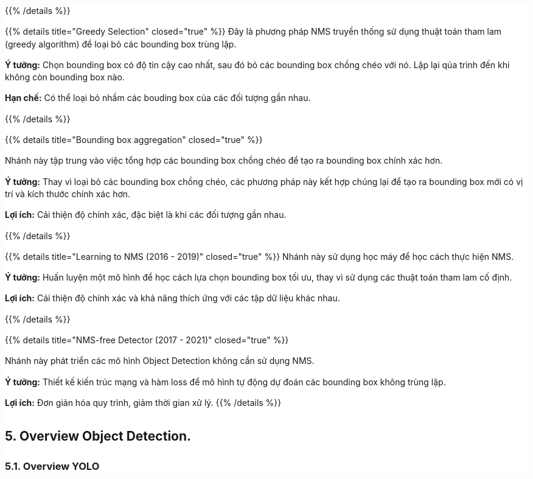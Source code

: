 {{% /details %}}

{{% details title="Greedy Selection" closed="true" %}}
Đây là phương pháp NMS truyền thống sử dụng thuật toán tham lam (greedy algorithm) để loại bỏ các bounding box trùng lặp.

**Ý tưởng:** Chọn bounding box có độ tin cậy cao nhất, sau đó bỏ các bounding box chồng chéo với nó. Lặp lại qúa trình đến khi không còn bounding box nào.

**Hạn chế:** Có thể loại bỏ nhầm các bouding box của các đối tượng gần nhau.

{{% /details %}}

{{% details title="Bounding box aggregation" closed="true" %}}

Nhánh này tập trung vào việc tổng hợp các bounding box chồng chéo để tạo ra bounding box chính xác hơn.

**Ý tưởng:** Thay vì loại bỏ các bounding box chồng chéo, các phương pháp này kết hợp chúng lại để tạo ra bounding box mới có vị trí và kích thước chính xác hơn.

**Lợi ích:** Cải thiện độ chính xác, đặc biệt là khi các đối tượng gần nhau.

{{% /details %}}

{{% details title="Learning to NMS (2016 - 2019)" closed="true" %}}
Nhánh này sử dụng học máy để học cách thực hiện NMS.

**Ý tưởng:** Huấn luyện một mô hình để học cách lựa chọn bounding box tối ưu, thay vì sử dụng các thuật toán tham lam cố định.

**Lợi ích:** Cải thiện độ chính xác và khả năng thích ứng với các tập dữ liệu khác nhau.

{{% /details %}}

{{% details title="NMS-free Detector (2017 - 2021)" closed="true" %}}

Nhánh này phát triển các mô hình Object Detection không cần sử dụng NMS.

**Ý tưởng:** Thiết kế kiến trúc mạng và hàm loss để mô hình tự động dự đoán các bounding box không trùng lặp.

**Lợi ích:** Đơn giản hóa quy trình, giảm thời gian xử lý.
{{% /details %}}


## 5. Overview Object Detection.

### 5.1. Overview YOLO
